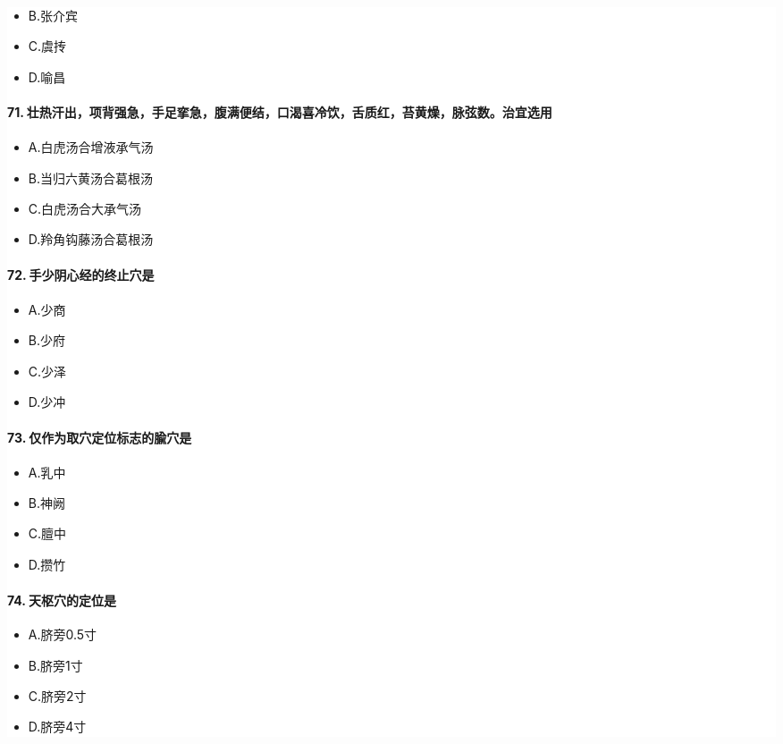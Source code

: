 * B.张介宾

* C.虞抟

* D.喻昌







#### 71. 壮热汗出，项背强急，手足挛急，腹满便结，口渴喜冷饮，舌质红，苔黄燥，脉弦数。治宜选用

* A.白虎汤合增液承气汤

* B.当归六黄汤合葛根汤

* C.白虎汤合大承气汤

* D.羚角钩藤汤合葛根汤







#### 72. 手少阴心经的终止穴是

* A.少商

* B.少府

* C.少泽

* D.少冲







#### 73. 仅作为取穴定位标志的腧穴是

* A.乳中

* B.神阙

* C.膻中

* D.攒竹







#### 74. 天枢穴的定位是

* A.脐旁0.5寸

* B.脐旁1寸

* C.脐旁2寸

* D.脐旁4寸

